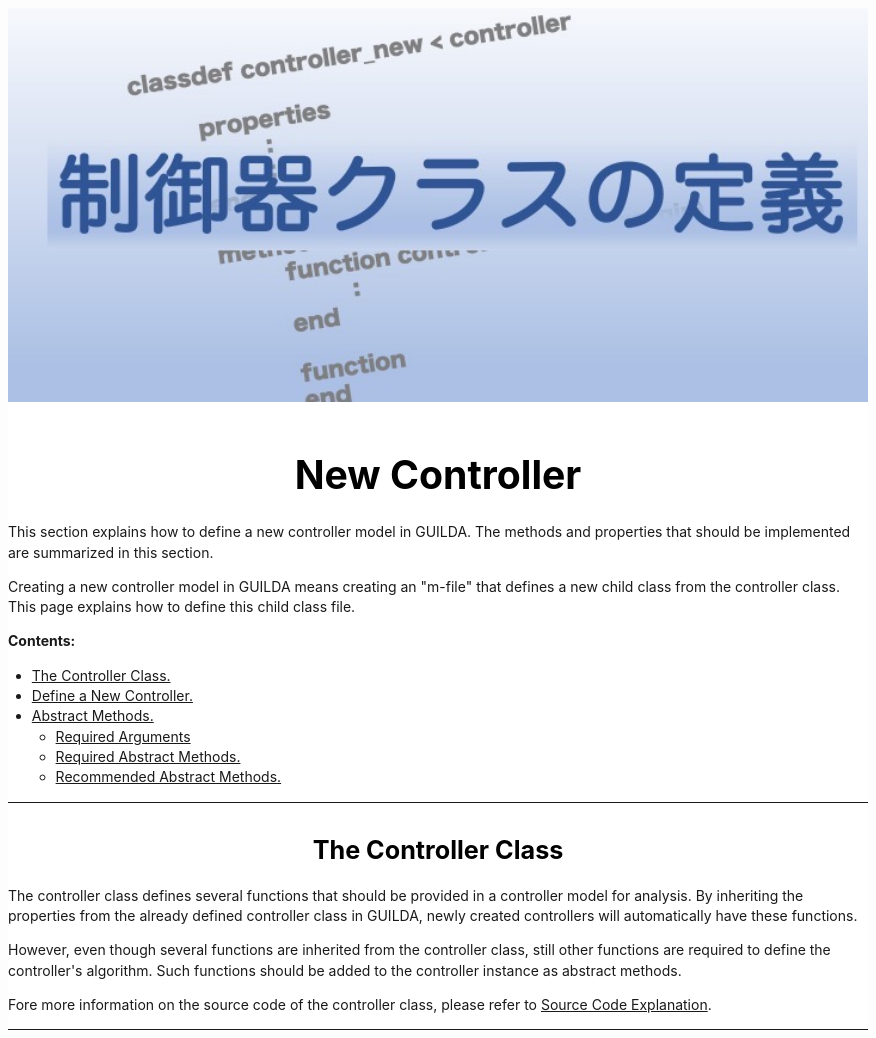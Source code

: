 <img src="../../../Figures/make_controller.jpg" width=100%;>

# <div style="text-align: center;"><span style="font-size: 140%; color: black; font-weight: bold">New Controller</span></div>

This section explains how to define a new controller model in GUILDA. The methods and properties that should be implemented are summarized in this section.

Creating a new controller model in GUILDA means creating an "m-file" that defines a new child class from the controller class. This page explains how to define this child class file.

**Contents:**

- [The Controller Class.](#the_controller_class)
- [Define a New Controller.](#define_a_new_controller)
- [Abstract Methods.](#abstract_methods)
  - [Required Arguments](#required_arguments)
  - [Required Abstract Methods.](#required_abstract_methods)
  - [Recommended Abstract Methods.](#recommended_abstract_methods)

---

## <div style="text-align: center;"><span style="font-size: 120%; color: black; font-weight: bold">The Controller Class</span></div>

The controller class defines several functions that should be provided in a controller model for analysis. By inheriting the properties from the already defined controller class in GUILDA, newly created controllers will automatically have these functions.

However, even though several functions are inherited from the controller class, still other functions are required to define the controller's algorithm. Such functions should be added to the controller instance as abstract methods.

Fore more information on the source code of the controller class, please refer to [Source Code Explanation](../../SourceCode/0TopPage.md).

---